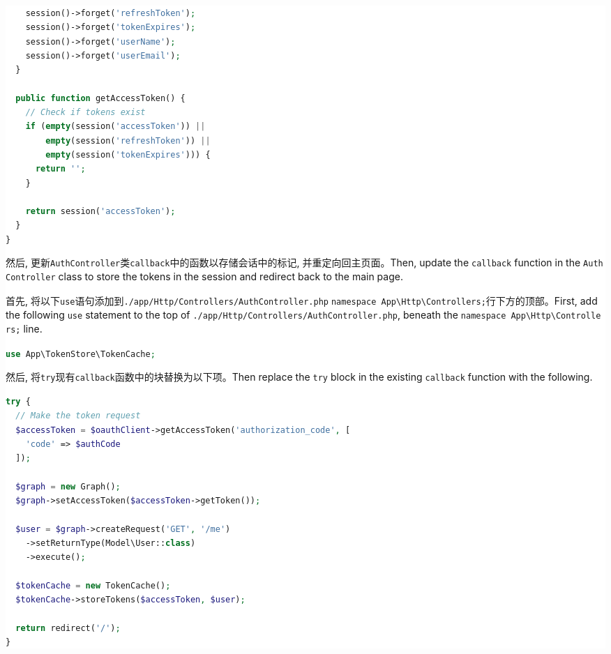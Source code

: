 ```php
    session()->forget('refreshToken');
    session()->forget('tokenExpires');
    session()->forget('userName');
    session()->forget('userEmail');
  }

  public function getAccessToken() {
    // Check if tokens exist
    if (empty(session('accessToken')) ||
        empty(session('refreshToken')) ||
        empty(session('tokenExpires'))) {
      return '';
    }

    return session('accessToken');
  }
}
```

<span data-ttu-id="d86e3-131">然后, 更新`AuthController`类`callback`中的函数以存储会话中的标记, 并重定向回主页面。</span><span class="sxs-lookup"><span data-stu-id="d86e3-131">Then, update the `callback` function in the `AuthController` class to store the tokens in the session and redirect back to the main page.</span></span>

<span data-ttu-id="d86e3-132">首先, 将以下`use`语句添加到`./app/Http/Controllers/AuthController.php` `namespace App\Http\Controllers;`行下方的顶部。</span><span class="sxs-lookup"><span data-stu-id="d86e3-132">First, add the following `use` statement to the top of `./app/Http/Controllers/AuthController.php`, beneath the `namespace App\Http\Controllers;` line.</span></span>

```php
use App\TokenStore\TokenCache;
```

<span data-ttu-id="d86e3-133">然后, 将`try`现有`callback`函数中的块替换为以下项。</span><span class="sxs-lookup"><span data-stu-id="d86e3-133">Then replace the `try` block in the existing `callback` function with the following.</span></span>

```php
try {
  // Make the token request
  $accessToken = $oauthClient->getAccessToken('authorization_code', [
    'code' => $authCode
  ]);

  $graph = new Graph();
  $graph->setAccessToken($accessToken->getToken());

  $user = $graph->createRequest('GET', '/me')
    ->setReturnType(Model\User::class)
    ->execute();

  $tokenCache = new TokenCache();
  $tokenCache->storeTokens($accessToken, $user);

  return redirect('/');
}
```
